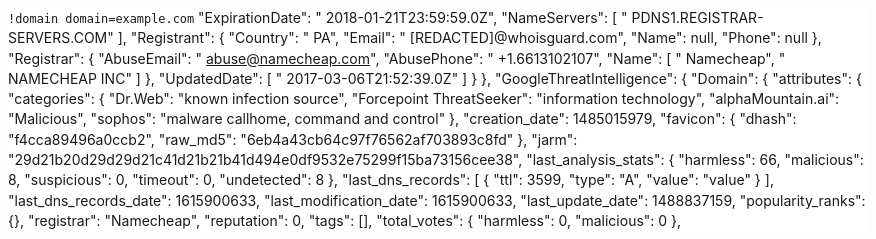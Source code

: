 ```!domain domain=example.com```
            "ExpirationDate": " 2018-01-21T23:59:59.0Z",
            "NameServers": [
                " PDNS1.REGISTRAR-SERVERS.COM"
            ],
            "Registrant": {
                "Country": " PA",
                "Email": " [REDACTED]@whoisguard.com",
                "Name": null,
                "Phone": null
            },
            "Registrar": {
                "AbuseEmail": " abuse@namecheap.com",
                "AbusePhone": " +1.6613102107",
                "Name": [
                    " Namecheap",
                    " NAMECHEAP INC"
                ]
            },
            "UpdatedDate": [
                " 2017-03-06T21:52:39.0Z"
            ]
        }
    },
    "GoogleThreatIntelligence": {
        "Domain": {
            "attributes": {
                "categories": {
                    "Dr.Web": "known infection source",
                    "Forcepoint ThreatSeeker": "information technology",
                    "alphaMountain.ai": "Malicious",
                    "sophos": "malware callhome, command and control"
                },
                "creation_date": 1485015979,
                "favicon": {
                    "dhash": "f4cca89496a0ccb2",
                    "raw_md5": "6eb4a43cb64c97f76562af703893c8fd"
                },
                "jarm": "29d21b20d29d29d21c41d21b21b41d494e0df9532e75299f15ba73156cee38",
                "last_analysis_stats": {
                    "harmless": 66,
                    "malicious": 8,
                    "suspicious": 0,
                    "timeout": 0,
                    "undetected": 8
                },
                "last_dns_records": [
                    {
                        "ttl": 3599,
                        "type": "A",
                        "value": "value"
                    }
                ],
                "last_dns_records_date": 1615900633,
                "last_modification_date": 1615900633,
                "last_update_date": 1488837159,
                "popularity_ranks": {},
                "registrar": "Namecheap",
                "reputation": 0,
                "tags": [],
                "total_votes": {
                    "harmless": 0,
                    "malicious": 0
                },
```